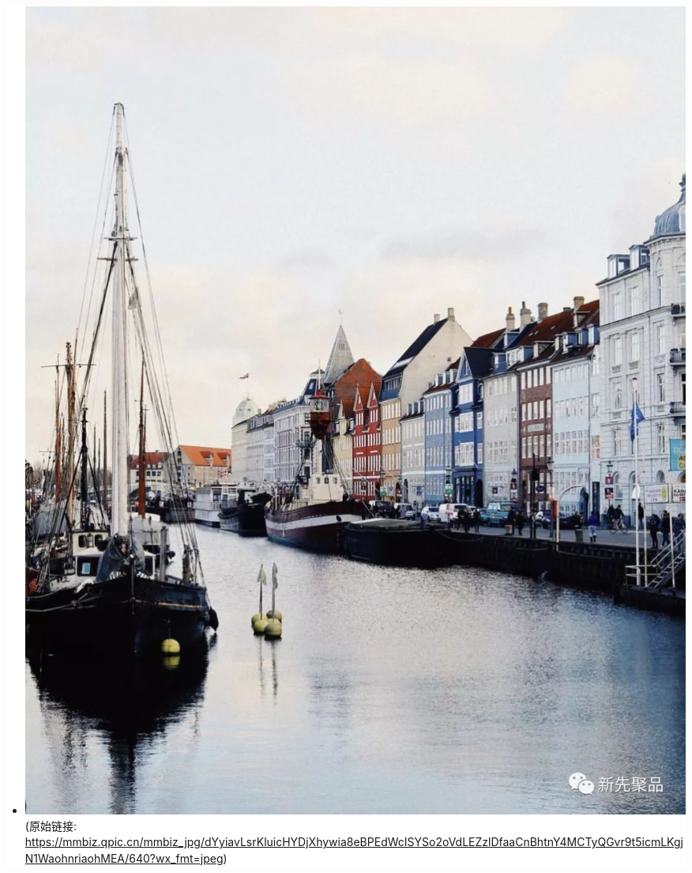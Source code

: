 - ![](./images/image_42.jpg) (原始链接: https://mmbiz.qpic.cn/mmbiz_jpg/dYyiavLsrKluicHYDjXhywia8eBPEdWcISYSo2oVdLEZzlDfaaCnBhtnY4MCTyQGvr9t5icmLKgjN1WaohnriaohMEA/640?wx_fmt=jpeg)